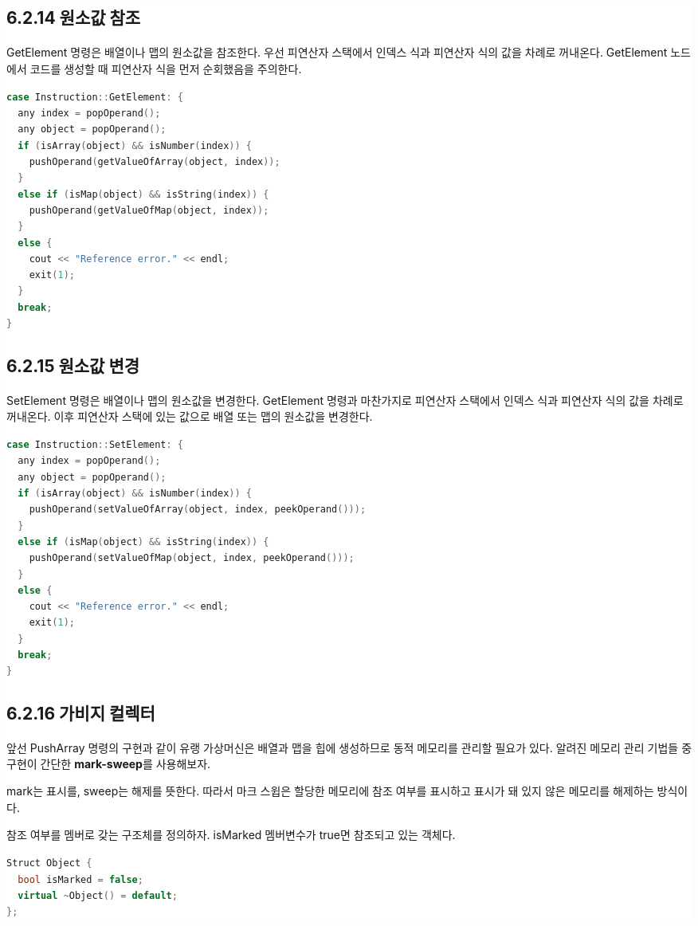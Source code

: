 ## 6.2.14 원소값 참조

GetElement 명령은 배열이나 맵의 원소값을 참조한다. 우선 피연산자 스택에서 인덱스 식과 피연산자 식의 값을 차례로 꺼내온다. GetElement 노드에서 코드를 생성할 때 피연산자 식을 먼저 순회했음을 주의한다.
```cpp
case Instruction::GetElement: {
  any index = popOperand();
  any object = popOperand();
  if (isArray(object) && isNumber(index)) {
    pushOperand(getValueOfArray(object, index));
  }
  else if (isMap(object) && isString(index)) {
    pushOperand(getValueOfMap(object, index));
  }
  else {
    cout << "Reference error." << endl;
    exit(1);
  }
  break;
}
```

## 6.2.15 원소값 변경

SetElement 명령은 배열이나 맵의 원소값을 변경한다. GetElement 명령과 마찬가지로 피연산자 스택에서 인덱스 식과 피연산자 식의 값을 차례로 꺼내온다. 이후 피연산자 스택에 있는 값으로 배열 또는 맵의 원소값을 변경한다.
```cpp
case Instruction::SetElement: {
  any index = popOperand();
  any object = popOperand();
  if (isArray(object) && isNumber(index)) {
    pushOperand(setValueOfArray(object, index, peekOperand()));
  }
  else if (isMap(object) && isString(index)) {
    pushOperand(setValueOfMap(object, index, peekOperand()));
  }
  else {
    cout << "Reference error." << endl;
    exit(1);
  }
  break;
}
```

## 6.2.16 가비지 컬렉터

앞선 PushArray 명령의 구현과 같이 유랭 가상머신은 배열과 맵을 힙에 생성하므로 동적 메모리를 관리할 필요가 있다. 알려진 메모리 관리 기법들 중 구현이 간단한 **mark-sweep**를 사용해보자.

mark는 표시를, sweep는 해제를 뜻한다. 따라서 마크 스윕은 할당한 메모리에 참조 여부를 표시하고 표시가 돼 있지 않은 메모리를 해제하는 방식이다.

참조 여부를 멤버로 갖는 구조체를 정의하자. isMarked 멤버변수가 true면 참조되고 있는 객체다.
```cpp
Struct Object {
  bool isMarked = false;
  virtual ~Object() = default;
};
```
